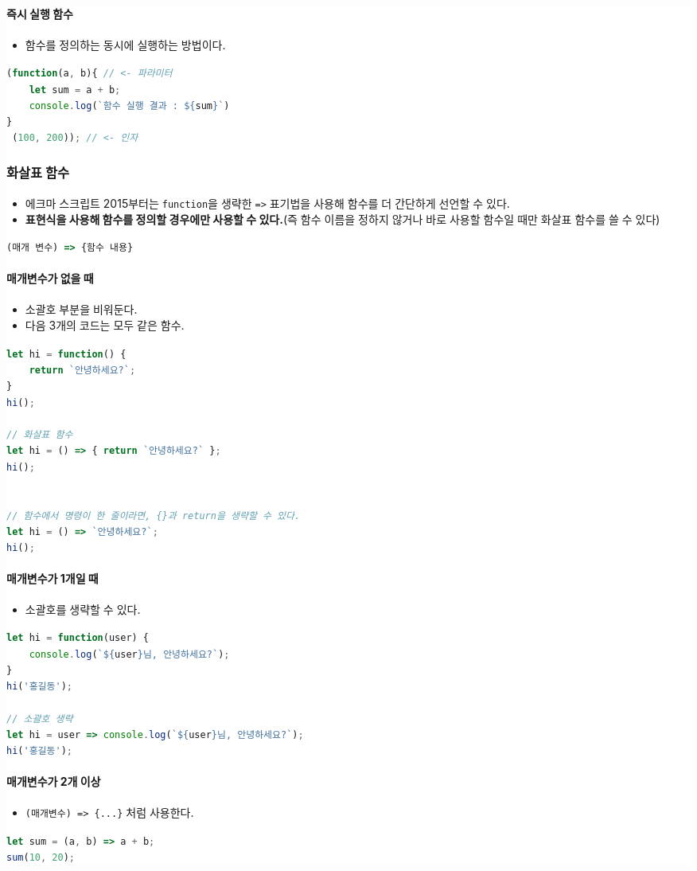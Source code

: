#### 즉시 실행 함수
- 함수를 정의하는 동시에 실행하는 방법이다.
```js
(function(a, b){ // <- 파라미터
	let sum = a + b;
	console.log(`함수 실행 결과 : ${sum}`)
}
 (100, 200)); // <- 인자
```

### 화살표 함수
- 에크마 스크립트 2015부터는 `function`을 생략한 `=>` 표기법을 사용해 함수를 더 간단하게 선언할 수 있다.
- **표현식을 사용해 함수를 정의할 경우에만 사용할 수 있다.**(즉 함수 이름을 정하지 않거나 바로 사용할 함수일 때만 화살표 함수를 쓸 수 있다)
```js
(매개 변수) => {함수 내용}
```

#### 매개변수가 없을 때
- 소괄호 부분을 비워둔다.
- 다음 3개의 코드는 모두 같은 함수.
```js
let hi = function() {
	return `안녕하세요?`;
}
hi();

// 화살표 함수
let hi = () => { return `안녕하세요?` };
hi();


// 함수에서 명령이 한 줄이라면, {}과 return을 생략할 수 있다.
let hi = () => `안녕하세요?`;
hi();
```

#### 매개변수가 1개일 때
- 소괄호를 생략할 수 있다.
```js
let hi = function(user) {
	console.log(`${user}님, 안녕하세요?`);
}
hi('홍길동');

// 소괄호 생략
let hi = user => console.log(`${user}님, 안녕하세요?`);
hi('홍길동');
```

#### 매개변수가 2개 이상
- `(매개변수) => {...}` 처럼 사용한다. 
```js
let sum = (a, b) => a + b;
sum(10, 20);
```
